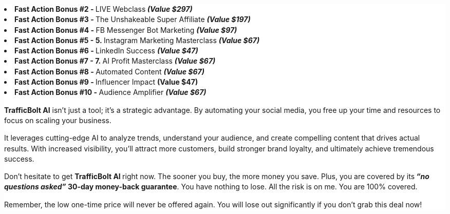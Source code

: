 

<li><strong>Fast Action Bonus #2 - </strong>LIVE Webclass<strong> <em>(Value $297)​​​</em></strong></li>



<li><strong>Fast Action Bonus #3 - </strong>The Unshakeable Super Affiliate <em><strong>(Value $197)​​​</strong></em></li>



<li><strong>Fast Action Bonus #4 - </strong>FB Messenger Bot Marketing <strong><em>(Value $97)​​​</em></strong></li>



<li><strong>Fast Action Bonus #5 - 5. </strong>Instagram Marketing Masterclass <strong><em>(Value $67)​​​</em></strong></li>



<li><strong>Fast Action Bonus #6 - </strong>LinkedIn Success <strong><em>(Value $47)</em></strong>​​​</li>



<li><strong>Fast Action Bonus #7 - 7. </strong>AI Profit Masterclass <strong><em>(Value $67)​​​</em></strong></li>



<li><strong>Fast Action Bonus #8 - </strong>Automated Content <strong><em>(Value $67)​​​</em></strong></li>



<li><strong>Fast Action Bonus #9 - </strong>Influencer Impact <strong>(Value $47)​​​</strong></li>



<li><strong>Fast Action Bonus #10 - </strong>Audience Amplifier <strong><em>(Value $67)​​​</em></strong></li>
</ul>



<p><strong>TrafficBolt AI</strong>&nbsp;isn’t just a tool; it’s a strategic advantage. By automating your social media, you free up your time and resources to focus on scaling your business.</p>



<p>It leverages cutting-edge AI to analyze trends, understand your audience, and create compelling content that drives actual results. With increased visibility, you’ll attract more customers, build stronger brand loyalty, and ultimately achieve tremendous success.</p>



<p>Don’t hesitate to get&nbsp;<strong>TrafficBolt AI&nbsp;</strong>right now. The sooner you buy, the more money you save. Plus, you are covered by its<strong><em>&nbsp;“no questions asked”&nbsp;</em>30-day money-back guarantee</strong>. You have nothing to lose. All the risk is on me. You are 100% covered.</p>



<p>Remember, the low one-time price will never be offered again. You will lose out significantly if you don’t grab this deal now!</p>

